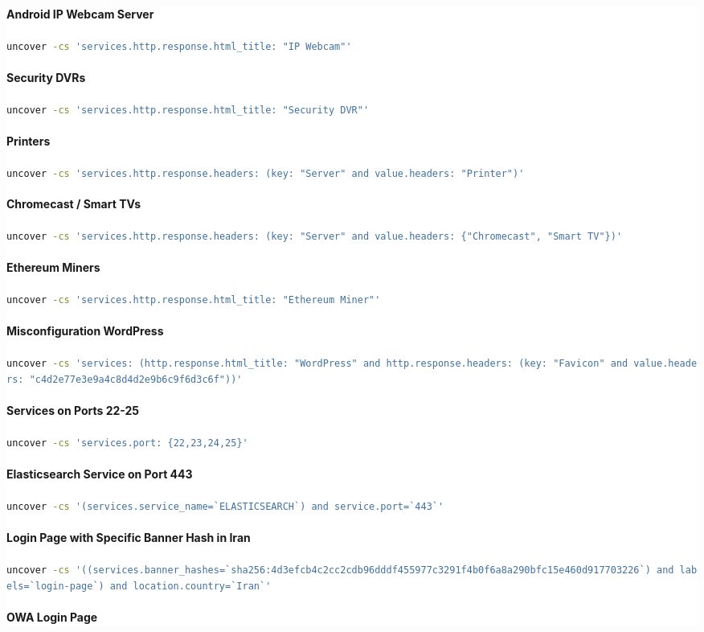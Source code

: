 #### Android IP Webcam Server

```bash
uncover -cs 'services.http.response.html_title: "IP Webcam"'
```

#### Security DVRs

```bash
uncover -cs 'services.http.response.html_title: "Security DVR"'
```

#### Printers

```bash
uncover -cs 'services.http.response.headers: (key: "Server" and value.headers: "Printer")'
```

#### Chromecast / Smart TVs

```bash
uncover -cs 'services.http.response.headers: (key: "Server" and value.headers: {"Chromecast", "Smart TV"})'
```

#### Ethereum Miners

```bash
uncover -cs 'services.http.response.html_title: "Ethereum Miner"'
```

#### Misconfiguration WordPress

```bash
uncover -cs 'services: (http.response.html_title: "WordPress" and http.response.headers: (key: "Favicon" and value.headers: "c4d2e77e3e9a4c8d4d2e9b6c9f6d3c6f"))'
```

#### Services on Ports 22-25

```bash
uncover -cs 'services.port: {22,23,24,25}'
```

#### Elasticsearch Service on Port 443

```bash
uncover -cs '(services.service_name=`ELASTICSEARCH`) and service.port=`443`'
```

#### Login Page with Specific Banner Hash in Iran

```bash
uncover -cs '((services.banner_hashes=`sha256:4d3efcb4c2cc2cdb96dddf455977c3291f4b0f6a8a290bfc15e460d917703226`) and labels=`login-page`) and location.country=`Iran`'
```

#### OWA Login Page
